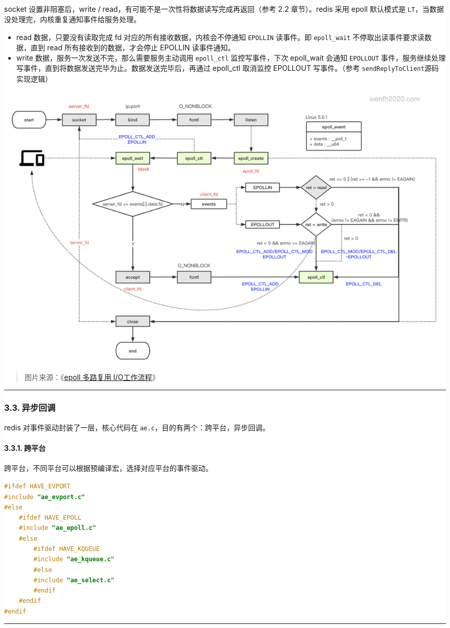 socket 设置非阻塞后，write / read，有可能不是一次性将数据读写完成再返回（参考 2.2 章节）。redis 采用 epoll 默认模式是 `LT`，当数据没处理完，内核重复通知事件给服务处理。

* read 数据，只要没有读取完成 fd 对应的所有接收数据，内核会不停通知 `EPOLLIN` 读事件。即 `epoll_wait` 不停取出读事件要求读数据，直到 read 所有接收到的数据，才会停止 EPOLLIN 读事件通知。
* write 数据，服务一次发送不完，那么需要服务主动调用 `epoll_ctl` 监控写事件，下次 epoll_wait 会通知 `EPOLLOUT` 事件，服务继续处理写事件，直到将数据发送完毕为止。数据发送完毕后，再通过 epoll_ctl 取消监控 EPOLLOUT 写事件。（参考 `sendReplyToClient`源码实现逻辑）

<div align=center><img src="/images/2021/2021-06-21-16-25-36.png" data-action="zoom"/></div>

> 图片来源：《[epoll 多路复用 I/O工作流程](https://wenfh2020.com/2020/04/14/epoll-workflow/)》

---

### 3.3. 异步回调

redis 对事件驱动封装了一层，核心代码在 `ae.c`，目的有两个：跨平台，异步回调。

#### 3.3.1. 跨平台

跨平台，不同平台可以根据预编译宏，选择对应平台的事件驱动。

```c
#ifdef HAVE_EVPORT
#include "ae_evport.c"
#else
    #ifdef HAVE_EPOLL
    #include "ae_epoll.c"
    #else
        #ifdef HAVE_KQUEUE
        #include "ae_kqueue.c"
        #else
        #include "ae_select.c"
        #endif
    #endif
#endif
```

---